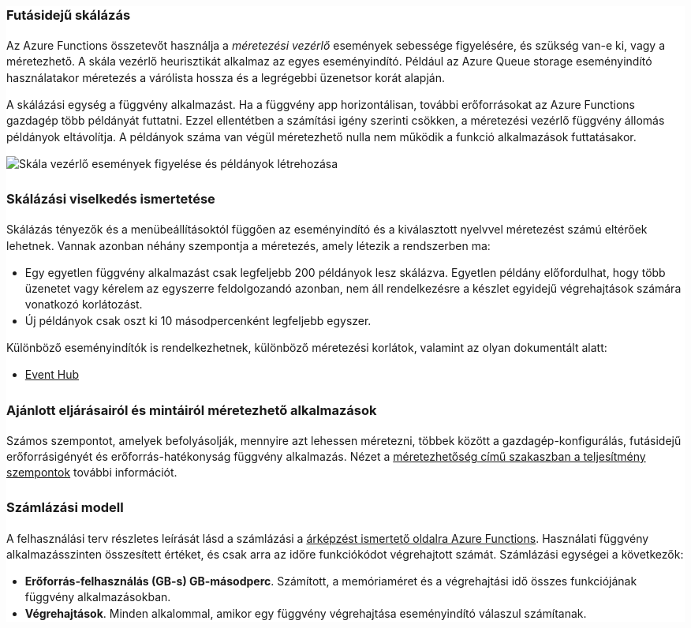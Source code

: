 ### <a name="runtime-scaling"></a>Futásidejű skálázás

Az Azure Functions összetevőt használja a *méretezési vezérlő* események sebessége figyelésére, és szükség van-e ki, vagy a méretezhető. A skála vezérlő heurisztikát alkalmaz az egyes eseményindító. Például az Azure Queue storage eseményindító használatakor méretezés a várólista hossza és a legrégebbi üzenetsor korát alapján.

A skálázási egység a függvény alkalmazást. Ha a függvény app horizontálisan, további erőforrásokat az Azure Functions gazdagép több példányát futtatni. Ezzel ellentétben a számítási igény szerinti csökken, a méretezési vezérlő függvény állomás példányok eltávolítja. A példányok száma van végül méretezhető nulla nem működik a funkció alkalmazások futtatásakor.

![Skála vezérlő események figyelése és példányok létrehozása](./media/functions-scale/central-listener.png)

### <a name="understanding-scaling-behaviors"></a>Skálázási viselkedés ismertetése

Skálázás tényezők és a menübeállításoktól függően az eseményindító és a kiválasztott nyelvvel méretezést számú eltérőek lehetnek. Vannak azonban néhány szempontja a méretezés, amely létezik a rendszerben ma:
* Egy egyetlen függvény alkalmazást csak legfeljebb 200 példányok lesz skálázva. Egyetlen példány előfordulhat, hogy több üzenetet vagy kérelem az egyszerre feldolgozandó azonban, nem áll rendelkezésre a készlet egyidejű végrehajtások számára vonatkozó korlátozást.
* Új példányok csak oszt ki 10 másodpercenként legfeljebb egyszer.

Különböző eseményindítók is rendelkezhetnek, különböző méretezési korlátok, valamint az olyan dokumentált alatt:

* [Event Hub](functions-bindings-event-hubs.md#trigger---scaling)

### <a name="best-practices-and-patterns-for-scalable-apps"></a>Ajánlott eljárásairól és mintáiról méretezhető alkalmazások

Számos szempontot, amelyek befolyásolják, mennyire azt lehessen méretezni, többek között a gazdagép-konfigurálás, futásidejű erőforrásigényét és erőforrás-hatékonyság függvény alkalmazás.  Nézet a [méretezhetőség című szakaszban a teljesítmény szempontok](functions-best-practices.md#scalability-best-practices) további információt.

### <a name="billing-model"></a>Számlázási modell

A felhasználási terv részletes leírását lásd a számlázási a [árképzést ismertető oldalra Azure Functions]. Használati függvény alkalmazásszinten összesített értéket, és csak arra az időre funkciókódot végrehajtott számát. Számlázási egységei a következők: 
* **Erőforrás-felhasználás (GB-s) GB-másodperc**. Számított, a memóriaméret és a végrehajtási idő összes funkciójának függvény alkalmazásokban. 
* **Végrehajtások**. Minden alkalommal, amikor egy függvény végrehajtása eseményindító válaszul számítanak.

[árképzést ismertető oldalra Azure Functions]: https://azure.microsoft.com/pricing/details/functions
